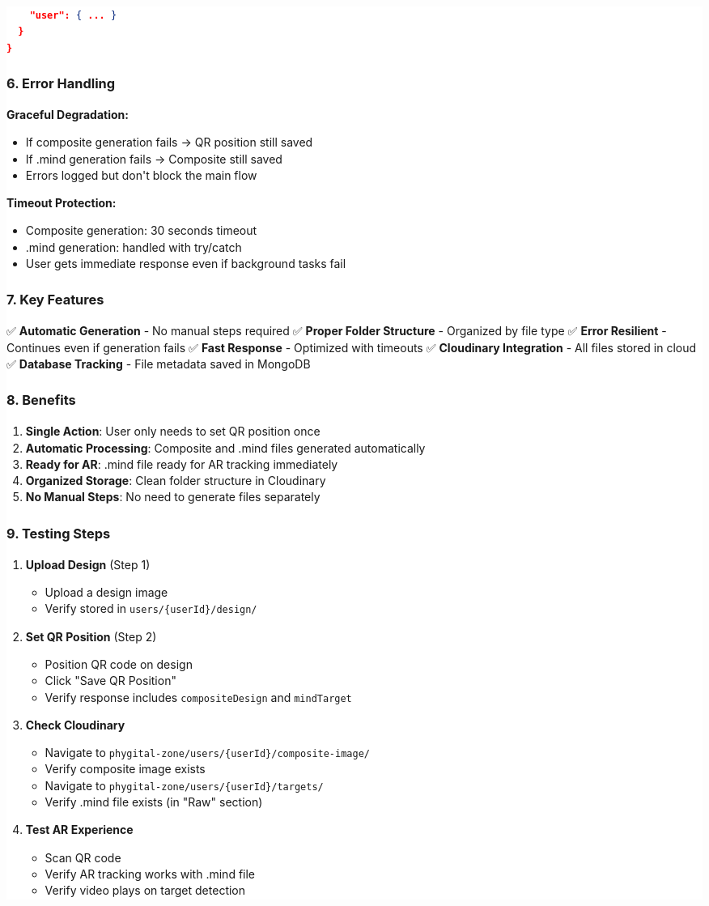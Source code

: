 ```json
    "user": { ... }
  }
}
```

### 6. Error Handling

**Graceful Degradation:**
- If composite generation fails → QR position still saved
- If .mind generation fails → Composite still saved
- Errors logged but don't block the main flow

**Timeout Protection:**
- Composite generation: 30 seconds timeout
- .mind generation: handled with try/catch
- User gets immediate response even if background tasks fail

### 7. Key Features

✅ **Automatic Generation** - No manual steps required
✅ **Proper Folder Structure** - Organized by file type
✅ **Error Resilient** - Continues even if generation fails
✅ **Fast Response** - Optimized with timeouts
✅ **Cloudinary Integration** - All files stored in cloud
✅ **Database Tracking** - File metadata saved in MongoDB

### 8. Benefits

1. **Single Action**: User only needs to set QR position once
2. **Automatic Processing**: Composite and .mind files generated automatically
3. **Ready for AR**: .mind file ready for AR tracking immediately
4. **Organized Storage**: Clean folder structure in Cloudinary
5. **No Manual Steps**: No need to generate files separately

### 9. Testing Steps

1. **Upload Design** (Step 1)
   - Upload a design image
   - Verify stored in `users/{userId}/design/`

2. **Set QR Position** (Step 2)
   - Position QR code on design
   - Click "Save QR Position"
   - Verify response includes `compositeDesign` and `mindTarget`

3. **Check Cloudinary**
   - Navigate to `phygital-zone/users/{userId}/composite-image/`
   - Verify composite image exists
   - Navigate to `phygital-zone/users/{userId}/targets/`
   - Verify .mind file exists (in "Raw" section)

4. **Test AR Experience**
   - Scan QR code
   - Verify AR tracking works with .mind file
   - Verify video plays on target detection
